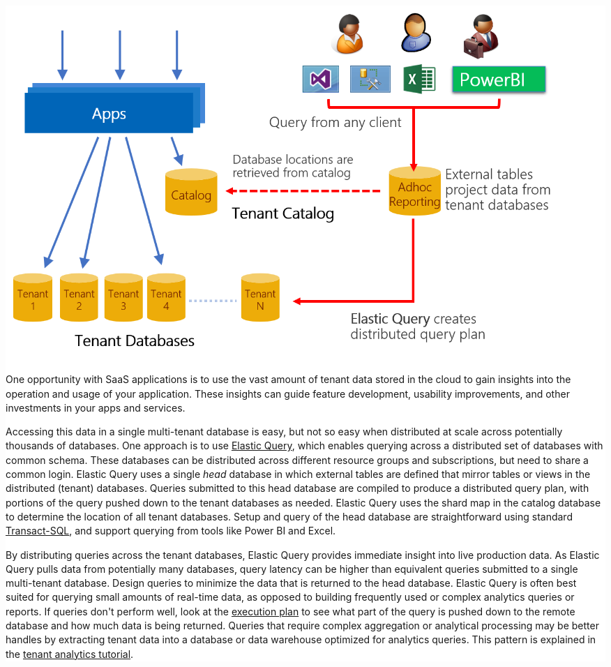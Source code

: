 ![cross-tenant distributed query pattern](./media/saas-tenancy-cross-tenant-reporting/cross-tenant-distributed-query.png)

One opportunity with SaaS applications is to use the vast amount of tenant data stored  in the cloud to gain insights into the operation and usage of your application. These insights can guide feature development, usability improvements, and other investments in your apps and services.

Accessing this data in a single multi-tenant database is easy, but not so easy when distributed at scale across potentially thousands of databases. One approach is to use [Elastic Query](elastic-query-overview.md), which enables querying across a distributed set of databases with common schema. These databases can be distributed across different resource groups and subscriptions, but need to share a common login. Elastic Query uses a single *head* database in which external tables are defined that mirror tables or views in the distributed (tenant) databases. Queries submitted to this head database are compiled to produce a distributed query plan, with portions of the query pushed down to the tenant databases as needed. Elastic Query uses the shard map in the catalog database to determine the location of all tenant databases. Setup and query of the head database are straightforward using standard [Transact-SQL](/sql/t-sql/language-reference), and support querying from tools like Power BI and Excel.

By distributing queries across the tenant databases, Elastic Query provides immediate insight into live production data. As Elastic Query pulls data from potentially many databases, query latency can be higher than equivalent queries submitted to a single multi-tenant database. Design queries to minimize the data that is returned to the head database. Elastic Query is often best suited for querying small amounts of real-time data, as opposed to building frequently used or complex analytics queries or reports. If queries don't perform well, look at the [execution plan](/sql/relational-databases/performance/display-an-actual-execution-plan) to see what part of the query is pushed down to the remote database and how much data is being returned. Queries that require complex aggregation or analytical processing may be better handles by extracting tenant data into a database or data warehouse optimized for analytics queries. This pattern is explained in the [tenant analytics tutorial](saas-tenancy-tenant-analytics.md). 
